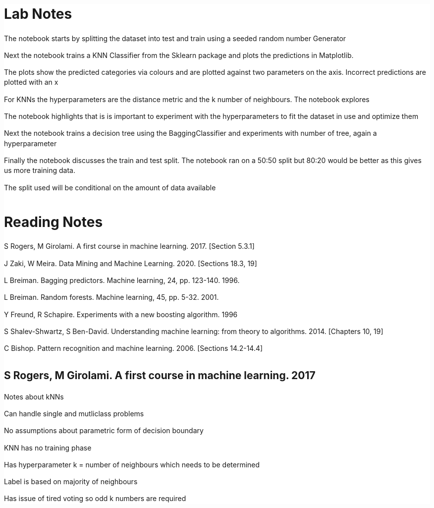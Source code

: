 # Lab Notes

The notebook starts by splitting the dataset into test and train using a seeded random number
Generator

Next the notebook trains a KNN Classifier from the Sklearn package and plots the predictions in
Matplotlib.

The plots show the predicted categories via colours and are plotted against two parameters on
the axis. Incorrect predictions are plotted with an x

For KNNs the hyperparameters are the distance metric and the k number of neighbours. The
notebook explores

The notebook highlights that is is important to experiment with the hyperparameters to fit the
dataset in use and optimize them

Next the notebook trains a decision tree using the BaggingClassifier and experiments with
number of tree, again a hyperparameter

Finally the notebook discusses the train and test split. The notebook ran on a 50:50 split but
80:20 would be better as this gives us more training data.

The split used will be conditional on the amount of data available

# Reading Notes

S Rogers, M Girolami. A first course in machine learning. 2017. [Section 5.3.1]

J Zaki, W Meira. Data Mining and Machine Learning. 2020. [Sections 18.3, 19]

L Breiman. Bagging predictors. Machine learning, 24, pp. 123-140. 1996.

L Breiman. Random forests. Machine learning, 45, pp. 5-32. 2001.

Y Freund, R Schapire. Experiments with a new boosting algorithm. 1996

S Shalev-Shwartz, S Ben-David. Understanding machine learning: from theory to algorithms. 2014. [Chapters 10, 19]

C Bishop. Pattern recognition and machine learning. 2006. [Sections 14.2-14.4]

## S Rogers, M Girolami. A first course in machine learning. 2017

Notes about kNNs

Can handle single and mutliclass problems

No assumptions about parametric form of decision boundary 

KNN has no training phase

Has hyperparameter k = number of neighbours which needs to be determined

Label is based on majority of neighbours 

Has issue of tired voting so odd k numbers are required
